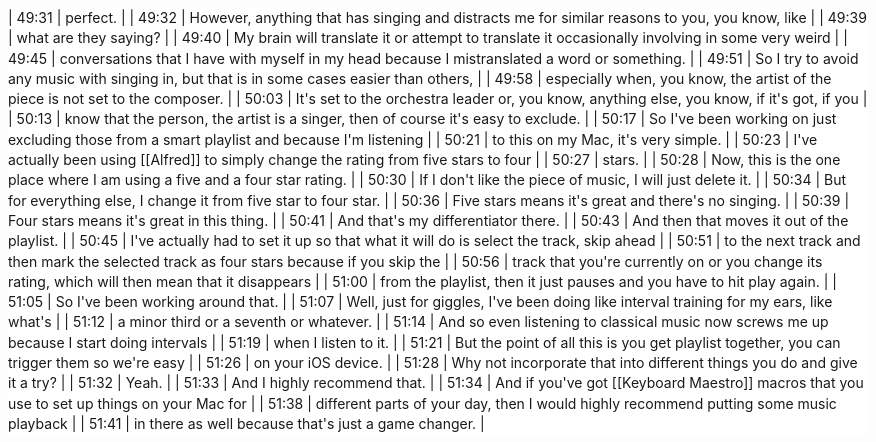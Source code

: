| 49:31      | perfect.                                                                                               |
| 49:32      | However, anything that has singing and distracts me for similar reasons to you, you know, like         |
| 49:39      | what are they saying?                                                                                  |
| 49:40      | My brain will translate it or attempt to translate it occasionally involving in some very weird        |
| 49:45      | conversations that I have with myself in my head because I mistranslated a word or something.          |
| 49:51      | So I try to avoid any music with singing in, but that is in some cases easier than others,             |
| 49:58      | especially when, you know, the artist of the piece is not set to the composer.                         |
| 50:03      | It's set to the orchestra leader or, you know, anything else, you know, if it's got, if you            |
| 50:13      | know that the person, the artist is a singer, then of course it's easy to exclude.                     |
| 50:17      | So I've been working on just excluding those from a smart playlist and because I'm listening           |
| 50:21      | to this on my Mac, it's very simple.                                                                   |
| 50:23      | I've actually been using [[Alfred]] to simply change the rating from five stars to four                    |
| 50:27      | stars.                                                                                                 |
| 50:28      | Now, this is the one place where I am using a five and a four star rating.                             |
| 50:30      | If I don't like the piece of music, I will just delete it.                                             |
| 50:34      | But for everything else, I change it from five star to four star.                                      |
| 50:36      | Five stars means it's great and there's no singing.                                                    |
| 50:39      | Four stars means it's great in this thing.                                                             |
| 50:41      | And that's my differentiator there.                                                                    |
| 50:43      | And then that moves it out of the playlist.                                                            |
| 50:45      | I've actually had to set it up so that what it will do is select the track, skip ahead                 |
| 50:51      | to the next track and then mark the selected track as four stars because if you skip the               |
| 50:56      | track that you're currently on or you change its rating, which will then mean that it disappears       |
| 51:00      | from the playlist, then it just pauses and you have to hit play again.                                 |
| 51:05      | So I've been working around that.                                                                      |
| 51:07      | Well, just for giggles, I've been doing like interval training for my ears, like what's                |
| 51:12      | a minor third or a seventh or whatever.                                                                |
| 51:14      | And so even listening to classical music now screws me up because I start doing intervals              |
| 51:19      | when I listen to it.                                                                                   |
| 51:21      | But the point of all this is you get playlist together, you can trigger them so we're easy             |
| 51:26      | on your iOS device.                                                                                    |
| 51:28      | Why not incorporate that into different things you do and give it a try?                               |
| 51:32      | Yeah.                                                                                                  |
| 51:33      | And I highly recommend that.                                                                           |
| 51:34      | And if you've got [[Keyboard Maestro]] macros that you use to set up things on your Mac for                |
| 51:38      | different parts of your day, then I would highly recommend putting some music playback                 |
| 51:41      | in there as well because that's just a game changer.                                                   |